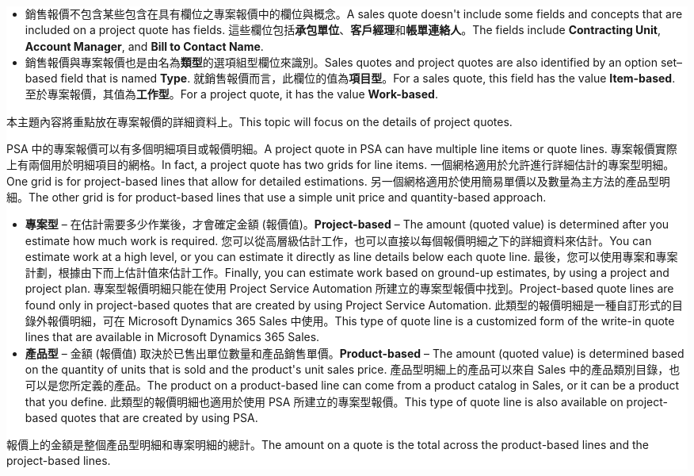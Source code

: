 - <span data-ttu-id="0ed60-114">銷售報價不包含某些包含在具有欄位之專案報價中的欄位與概念。</span><span class="sxs-lookup"><span data-stu-id="0ed60-114">A sales quote doesn't include some fields and concepts that are included on a project quote has fields.</span></span> <span data-ttu-id="0ed60-115">這些欄位包括**承包單位**、**客戶經理**和**帳單連絡人**。</span><span class="sxs-lookup"><span data-stu-id="0ed60-115">The fields include **Contracting Unit**, **Account Manager**, and **Bill to Contact Name**.</span></span>  
- <span data-ttu-id="0ed60-116">銷售報價與專案報價也是由名為**類型**的選項組型欄位來識別。</span><span class="sxs-lookup"><span data-stu-id="0ed60-116">Sales quotes and project quotes are also identified by an option set–based field that is named **Type**.</span></span> <span data-ttu-id="0ed60-117">就銷售報價而言，此欄位的值為**項目型**。</span><span class="sxs-lookup"><span data-stu-id="0ed60-117">For a sales quote, this field has the value **Item-based**.</span></span> <span data-ttu-id="0ed60-118">至於專案報價，其值為**工作型**。</span><span class="sxs-lookup"><span data-stu-id="0ed60-118">For a project quote, it has the value **Work-based**.</span></span>

<span data-ttu-id="0ed60-119">本主題內容將重點放在專案報價的詳細資料上。</span><span class="sxs-lookup"><span data-stu-id="0ed60-119">This topic will focus on the details of project quotes.</span></span>

<span data-ttu-id="0ed60-120">PSA 中的專案報價可以有多個明細項目或報價明細。</span><span class="sxs-lookup"><span data-stu-id="0ed60-120">A project quote in PSA can have multiple line items or quote lines.</span></span> <span data-ttu-id="0ed60-121">專案報價實際上有兩個用於明細項目的網格。</span><span class="sxs-lookup"><span data-stu-id="0ed60-121">In fact, a project quote has two grids for line items.</span></span> <span data-ttu-id="0ed60-122">一個網格適用於允許進行詳細估計的專案型明細。</span><span class="sxs-lookup"><span data-stu-id="0ed60-122">One grid is for project-based lines that allow for detailed estimations.</span></span> <span data-ttu-id="0ed60-123">另一個網格適用於使用簡易單價以及數量為主方法的產品型明細。</span><span class="sxs-lookup"><span data-stu-id="0ed60-123">The other grid is for product-based lines that use a simple unit price and quantity-based approach.</span></span>

- <span data-ttu-id="0ed60-124">**專案型** – 在估計需要多少作業後，才會確定金額 (報價值)。</span><span class="sxs-lookup"><span data-stu-id="0ed60-124">**Project-based** – The amount (quoted value) is determined after you estimate how much work is required.</span></span> <span data-ttu-id="0ed60-125">您可以從高層級估計工作，也可以直接以每個報價明細之下的詳細資料來估計。</span><span class="sxs-lookup"><span data-stu-id="0ed60-125">You can estimate work at a high level, or you can estimate it directly as line details below each quote line.</span></span> <span data-ttu-id="0ed60-126">最後，您可以使用專案和專案計劃，根據由下而上估計值來估計工作。</span><span class="sxs-lookup"><span data-stu-id="0ed60-126">Finally, you can estimate work based on ground-up estimates, by using a project and project plan.</span></span> <span data-ttu-id="0ed60-127">專案型報價明細只能在使用 Project Service Automation 所建立的專案型報價中找到。</span><span class="sxs-lookup"><span data-stu-id="0ed60-127">Project-based quote lines are found only in project-based quotes that are created by using Project Service Automation.</span></span> <span data-ttu-id="0ed60-128">此類型的報價明細是一種自訂形式的目錄外報價明細，可在 Microsoft Dynamics 365 Sales 中使用。</span><span class="sxs-lookup"><span data-stu-id="0ed60-128">This type of quote line is a customized form of the write-in quote lines that are available in Microsoft Dynamics 365 Sales.</span></span>
- <span data-ttu-id="0ed60-129">**產品型** – 金額 (報價值) 取決於已售出單位數量和產品銷售單價。</span><span class="sxs-lookup"><span data-stu-id="0ed60-129">**Product-based** – The amount (quoted value) is determined based on the quantity of units that is sold and the product's unit sales price.</span></span> <span data-ttu-id="0ed60-130">產品型明細上的產品可以來自 Sales 中的產品類別目錄，也可以是您所定義的產品。</span><span class="sxs-lookup"><span data-stu-id="0ed60-130">The product on a product-based line can come from a product catalog in Sales, or it can be a product that you define.</span></span> <span data-ttu-id="0ed60-131">此類型的報價明細也適用於使用 PSA 所建立的專案型報價。</span><span class="sxs-lookup"><span data-stu-id="0ed60-131">This type of quote line is also available on project-based quotes that are created by using PSA.</span></span>

<span data-ttu-id="0ed60-132">報價上的金額是整個產品型明細和專案明細的總計。</span><span class="sxs-lookup"><span data-stu-id="0ed60-132">The amount on a quote is the total across the product-based lines and the project-based lines.</span></span>

